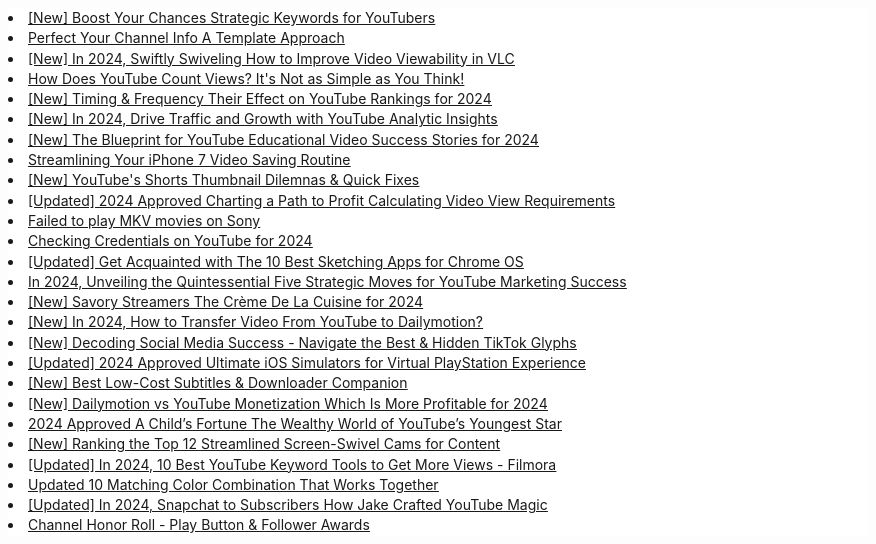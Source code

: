 <li><a href="https://youtube-clips.techidaily.com/new-boost-your-chances-strategic-keywords-for-youtubers/"><u>[New] Boost Your Chances  Strategic Keywords for YouTubers</u></a></li>
<li><a href="https://youtube-sure.techidaily.com/ct-your-channel-info-a-template-approach/"><u>Perfect Your Channel Info  A Template Approach</u></a></li>
<li><a href="https://visual-screen-recording.techidaily.com/new-in-2024-swiftly-swiveling-how-to-improve-video-viewability-in-vlc/"><u>[New] In 2024, Swiftly Swiveling  How to Improve Video Viewability in VLC</u></a></li>
<li><a href="https://youtube-sure.techidaily.com/oes-youtube-count-views-its-not-as-simple-as-you-think/"><u>How Does YouTube Count Views? It's Not as Simple as You Think!</u></a></li>
<li><a href="https://youtube-sure.techidaily.com/iming-and-frequency-their-effect-on-youtube-rankings-for-2024/"><u>[New] Timing & Frequency  Their Effect on YouTube Rankings for 2024</u></a></li>
<li><a href="https://youtube-sure.techidaily.com/n-2024-drive-traffic-and-growth-with-youtube-analytic-insights/"><u>[New] In 2024, Drive Traffic and Growth with YouTube Analytic Insights</u></a></li>
<li><a href="https://youtube-sure.techidaily.com/he-blueprint-for-youtube-educational-video-success-stories-for-2024/"><u>[New] The Blueprint for YouTube Educational Video Success Stories for 2024</u></a></li>
<li><a href="https://on-screen-recording.techidaily.com/streamlining-your-iphone-7-video-saving-routine/"><u>Streamlining Your iPhone 7 Video Saving Routine</u></a></li>
<li><a href="https://youtube-sure.techidaily.com/outubes-shorts-thumbnail-dilemnas-and-quick-fixes/"><u>[New] YouTube's Shorts Thumbnail Dilemnas & Quick Fixes</u></a></li>
<li><a href="https://youtube-sure.techidaily.com/ed-2024-approved-charting-a-path-to-profit-calculating-video-view-requirements/"><u>[Updated] 2024 Approved  Charting a Path to Profit  Calculating Video View Requirements</u></a></li>
<li><a href="https://phone-solutions.techidaily.com/failed-to-play-mkv-movies-on-sony-by-aiseesoft-video-converter-play-mkv-on-android/"><u>Failed to play MKV movies on Sony</u></a></li>
<li><a href="https://youtube-sure.techidaily.com/ing-credentials-on-youtube-for-2024/"><u>Checking Credentials on YouTube for 2024</u></a></li>
<li><a href="https://some-techniques.techidaily.com/updated-get-acquainted-with-the-10-best-sketching-apps-for-chrome-os/"><u>[Updated] Get Acquainted with The 10 Best Sketching Apps for Chrome OS</u></a></li>
<li><a href="https://youtube-sure.techidaily.com/24-unveiling-the-quintessential-five-strategic-moves-for-youtube-marketing-success/"><u>In 2024, Unveiling the Quintessential Five Strategic Moves for YouTube Marketing Success</u></a></li>
<li><a href="https://youtube-sure.techidaily.com/avory-streamers-the-creme-de-la-cuisine-for-2024/"><u>[New] Savory Streamers  The Crème De La Cuisine for 2024</u></a></li>
<li><a href="https://youtube-sure.techidaily.com/n-2024-how-to-transfer-video-from-youtube-to-dailymotion/"><u>[New] In 2024, How to Transfer Video From YouTube to Dailymotion?</u></a></li>
<li><a href="https://tiktok-videos.techidaily.com/new-decoding-social-media-success-navigate-the-best-and-hidden-tiktok-glyphs/"><u>[New] Decoding Social Media Success - Navigate the Best & Hidden TikTok Glyphs</u></a></li>
<li><a href="https://screen-video-capture.techidaily.com/updated-2024-approved-ultimate-ios-simulators-for-virtual-playstation-experience/"><u>[Updated] 2024 Approved  Ultimate iOS Simulators for Virtual PlayStation Experience</u></a></li>
<li><a href="https://youtube-sure.techidaily.com/est-low-cost-subtitles-and-downloader-companion/"><u>[New] Best Low-Cost Subtitles & Downloader Companion</u></a></li>
<li><a href="https://youtube-sure.techidaily.com/ailymotion-vs-youtube-monetization-which-is-more-profitable-for-2024/"><u>[New] Dailymotion vs YouTube Monetization  Which Is More Profitable for 2024</u></a></li>
<li><a href="https://youtube-sure.techidaily.com/approved-a-childs-fortune-the-wealthy-world-of-youtubes-youngest-star/"><u>2024 Approved  A Child’s Fortune  The Wealthy World of YouTube’s Youngest Star</u></a></li>
<li><a href="https://youtube-sure.techidaily.com/anking-the-top-12-streamlined-screen-swivel-cams-for-content/"><u>[New] Ranking the Top 12 Streamlined Screen-Swivel Cams for Content</u></a></li>
<li><a href="https://youtube-sure.techidaily.com/ed-in-2024-10-best-youtube-keyword-tools-to-get-more-views-filmora/"><u>[Updated] In 2024, 10 Best YouTube Keyword Tools to Get More Views - Filmora</u></a></li>
<li><a href="https://ai-editing-video.techidaily.com/updated-10-matching-color-combination-that-works-together/"><u>Updated 10 Matching Color Combination That Works Together</u></a></li>
<li><a href="https://youtube-sure.techidaily.com/ed-in-2024-snapchat-to-subscribers-how-jake-crafted-youtube-magic/"><u>[Updated] In 2024, Snapchat to Subscribers  How Jake Crafted YouTube Magic</u></a></li>
<li><a href="https://youtube-sure.techidaily.com/el-honor-roll-play-button-and-follower-awards/"><u>Channel Honor Roll - Play Button & Follower Awards</u></a></li>
